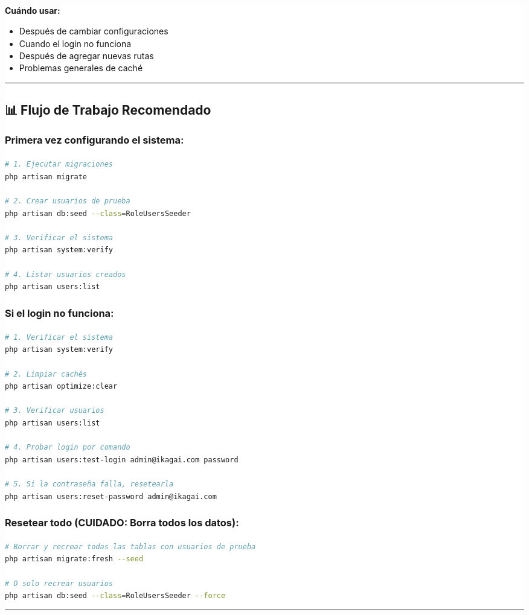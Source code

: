 **Cuándo usar:**
- Después de cambiar configuraciones
- Cuando el login no funciona
- Después de agregar nuevas rutas
- Problemas generales de caché

---

## 📊 Flujo de Trabajo Recomendado

### Primera vez configurando el sistema:
```bash
# 1. Ejecutar migraciones
php artisan migrate

# 2. Crear usuarios de prueba
php artisan db:seed --class=RoleUsersSeeder

# 3. Verificar el sistema
php artisan system:verify

# 4. Listar usuarios creados
php artisan users:list
```

### Si el login no funciona:
```bash
# 1. Verificar el sistema
php artisan system:verify

# 2. Limpiar cachés
php artisan optimize:clear

# 3. Verificar usuarios
php artisan users:list

# 4. Probar login por comando
php artisan users:test-login admin@ikagai.com password

# 5. Si la contraseña falla, resetearla
php artisan users:reset-password admin@ikagai.com
```

### Resetear todo (CUIDADO: Borra todos los datos):
```bash
# Borrar y recrear todas las tablas con usuarios de prueba
php artisan migrate:fresh --seed

# O solo recrear usuarios
php artisan db:seed --class=RoleUsersSeeder --force
```

---